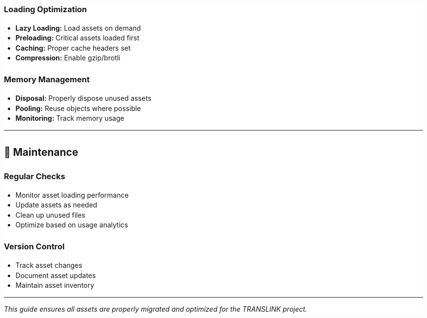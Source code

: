### Loading Optimization
- **Lazy Loading:** Load assets on demand
- **Preloading:** Critical assets loaded first
- **Caching:** Proper cache headers set
- **Compression:** Enable gzip/brotli

### Memory Management
- **Disposal:** Properly dispose unused assets
- **Pooling:** Reuse objects where possible
- **Monitoring:** Track memory usage

---

## 🔄 Maintenance

### Regular Checks
- Monitor asset loading performance
- Update assets as needed
- Clean up unused files
- Optimize based on usage analytics

### Version Control
- Track asset changes
- Document asset updates
- Maintain asset inventory

---

*This guide ensures all assets are properly migrated and optimized for the TRANSLINK project.*